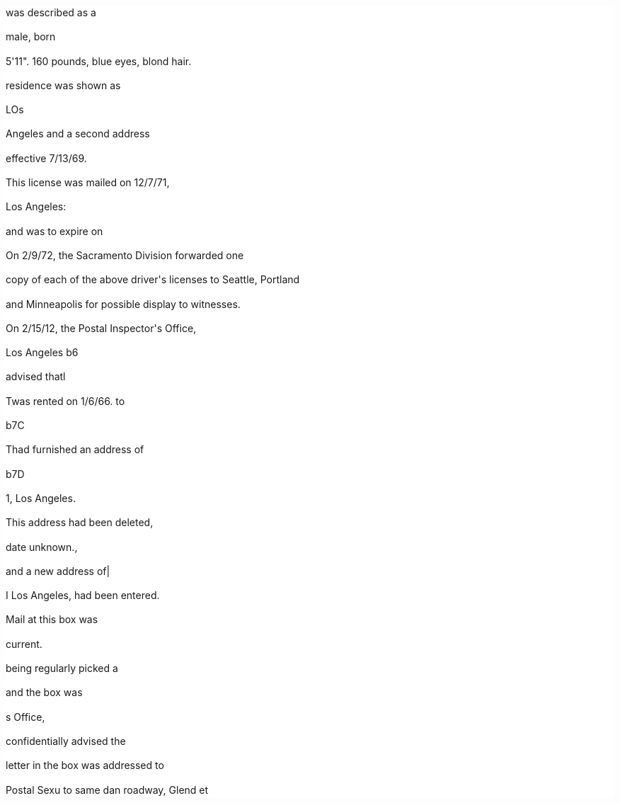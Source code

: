 was described as a

male, born

5'11". 160 pounds, blue eyes, blond hair.

residence was shown as

LOs

Angeles and a second address

effective 7/13/69.

This license was mailed on 12/7/71,

Los Angeles:

and was to expire on

On 2/9/72, the Sacramento Division forwarded one

copy of each of the above driver's licenses to Seattle, Portland

and Minneapolis for possible display to witnesses.

On 2/15/12, the Postal Inspector's Office,

Los Angeles b6

advised thatl

Twas rented on 1/6/66. to

b7C

Thad furnished an address of

b7D

1, Los Angeles.

This address had been deleted,

date unknown.,

and a new address of|

I Los Angeles, had been entered.

Mail at this box was

current.

being regularly picked a

and the box was

s Office,

confidentially advised the

letter in the box was addressed to

Postal Sexu to same dan roadway, Glend et
